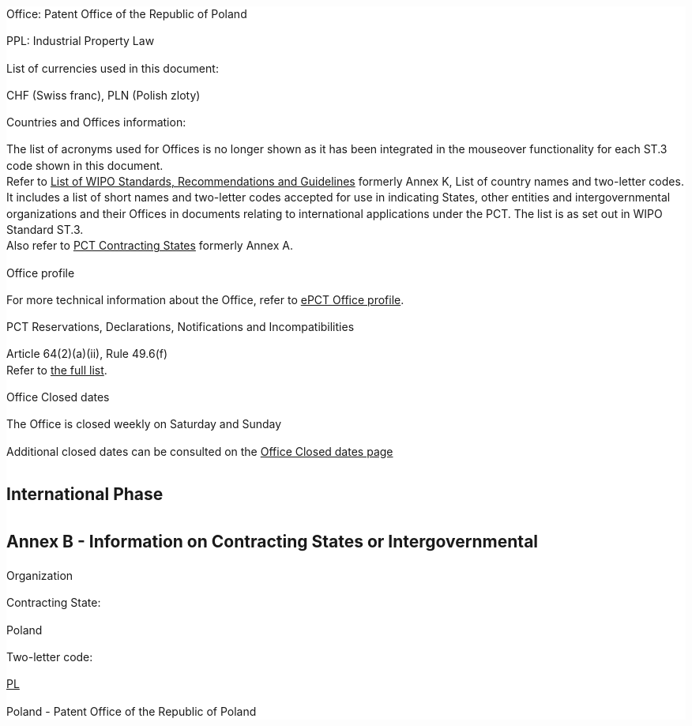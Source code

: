 Office: Patent Office of the Republic of Poland

PPL: Industrial Property Law

List of currencies used in this document:

CHF (Swiss franc), PLN (Polish zloty)

Countries and Offices information:

The list of acronyms used for Offices is no longer shown as it has been
integrated in the mouseover functionality for each ST.3 code shown in this
document.  
Refer to [List of WIPO Standards, Recommendations and
Guidelines](http://www.wipo.int/standards/en/pdf/03-03-01.pdf) formerly Annex
K, List of country names and two-letter codes. It includes a list of short
names and two-letter codes accepted for use in indicating States, other
entities and intergovernmental organizations and their Offices in documents
relating to international applications under the PCT. The list is as set out
in WIPO Standard ST.3.  
Also refer to [PCT Contracting
States](https://www.wipo.int/pct/en/pct_contracting_states.html) formerly
Annex A.

Office profile

For more technical information about the Office, refer to [ePCT Office
profile](https://pct.wipo.int/ePCTExternal/pages/OfficeProfile.xhtml?st3=PL).

PCT Reservations, Declarations, Notifications and Incompatibilities

Article 64(2)(a)(ii), Rule 49.6(f)  
Refer to [the full
list](https://www.wipo.int/pct/en/texts/reservations/res_incomp.html).

Office Closed dates

The Office is closed weekly on Saturday and Sunday

Additional closed dates can be consulted on the [Office Closed dates
page](https://pct.wipo.int/ePCTExternal/pages/ClosedDates.xhtml)

##  International Phase

##  Annex B - Information on Contracting States or Intergovernmental
Organization

Contracting State:

Poland

Two-letter code:

[PL](https://pctlegal.wipo.int/eGuide/view-doc.xhtml?doc-code=PL&doc-lang=EN)

Poland - Patent Office of the Republic of Poland
